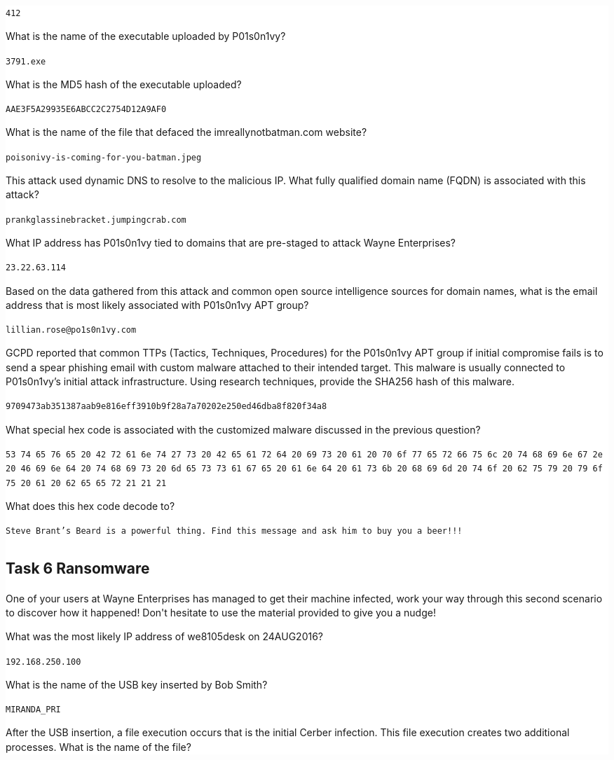 `412`

What is the name of the executable uploaded by P01s0n1vy?

`3791.exe`

What is the MD5 hash of the executable uploaded?

`AAE3F5A29935E6ABCC2C2754D12A9AF0`

What is the name of the file that defaced the imreallynotbatman.com website?

`poisonivy-is-coming-for-you-batman.jpeg`

This attack used dynamic DNS to resolve to the malicious IP. What fully qualified domain name (FQDN) is associated with this attack?

`prankglassinebracket.jumpingcrab.com`

What IP address has P01s0n1vy tied to domains that are pre-staged to attack Wayne Enterprises?

`23.22.63.114`

Based on the data gathered from this attack and common open source intelligence sources for domain names, what is the email address that is most likely associated with P01s0n1vy APT group?

`lillian.rose@po1s0n1vy.com`

GCPD reported that common TTPs (Tactics, Techniques, Procedures) for the P01s0n1vy APT group if initial compromise fails is to send a spear phishing email with custom malware attached to their intended target. This malware is usually connected to P01s0n1vy’s initial attack infrastructure. Using research techniques, provide the SHA256 hash of this malware.

`9709473ab351387aab9e816eff3910b9f28a7a70202e250ed46dba8f820f34a8`

What special hex code is associated with the customized malware discussed in the previous question?

`53 74 65 76 65 20 42 72 61 6e 74 27 73 20 42 65 61 72 64 20 69 73 20 61 20 70 6f 77 65 72 66 75 6c 20 74 68 69 6e 67 2e 20 46 69 6e 64 20 74 68 69 73 20 6d 65 73 73 61 67 65 20 61 6e 64 20 61 73 6b 20 68 69 6d 20 74 6f 20 62 75 79 20 79 6f 75 20 61 20 62 65 65 72 21 21 21`

What does this hex code decode to?

`Steve Brant’s Beard is a powerful thing. Find this message and ask him to buy you a beer!!!`

## Task 6 Ransomware

One of your users at Wayne Enterprises has managed to get their machine infected, work your way through this second scenario to discover how it happened! Don't hesitate to use the material provided to give you a nudge!

What was the most likely IP address of we8105desk on 24AUG2016?

`192.168.250.100`

What is the name of the USB key inserted by Bob Smith?

`MIRANDA_PRI`

After the USB insertion, a file execution occurs that is the initial Cerber infection. This file execution creates two additional processes. What is the name of the file?
